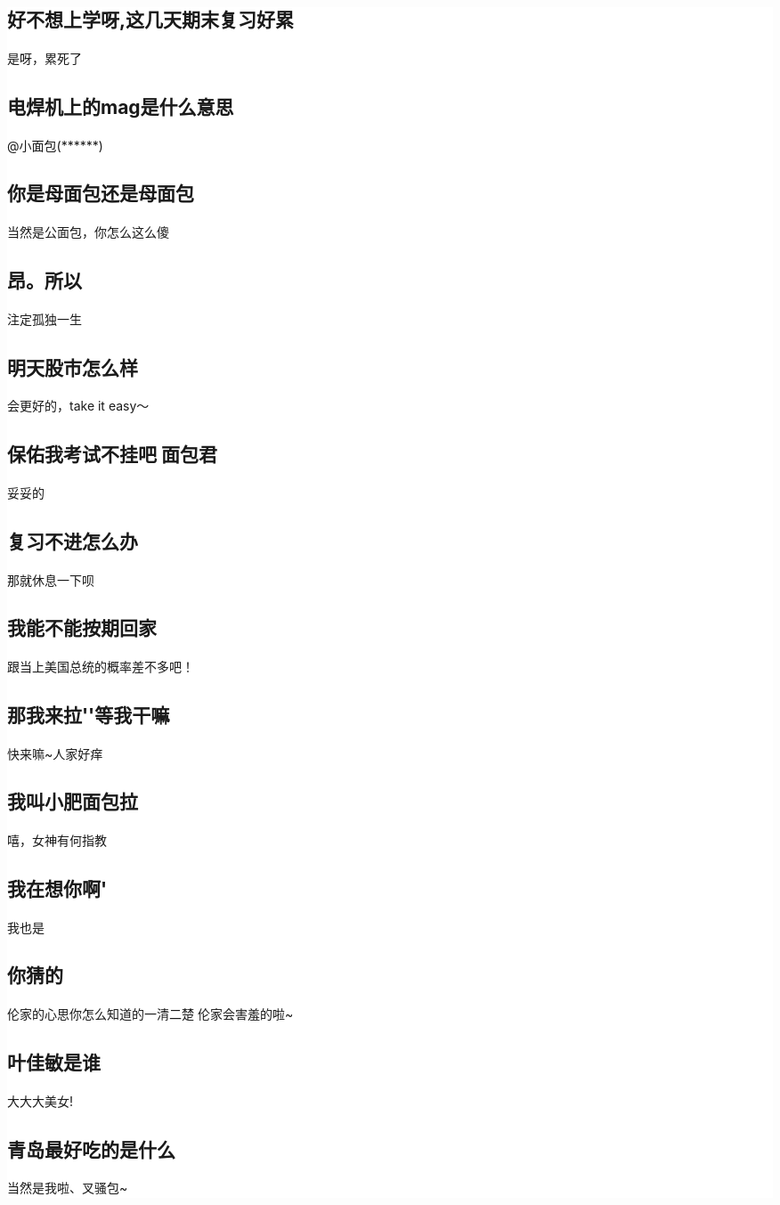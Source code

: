 ## 好不想上学呀,这几天期末复习好累
是呀，累死了

## 电焊机上的mag是什么意思
@小面包(******)

## 你是母面包还是母面包
当然是公面包，你怎么这么傻

## 昂。所以
注定孤独一生

## 明天股市怎么样
会更好的，take it easy〜

## 保佑我考试不挂吧 面包君
妥妥的

## 复习不进怎么办
那就休息一下呗

## 我能不能按期回家
跟当上美国总统的概率差不多吧！

## 那我来拉''等我干嘛
快来嘛~人家好痒

## 我叫小肥面包拉
嘻，女神有何指教

## 我在想你啊'
我也是

## 你猜的
伦家的心思你怎么知道的一清二楚 伦家会害羞的啦~

## 叶佳敏是谁
大大大美女!

## 青岛最好吃的是什么
当然是我啦、叉骚包~
